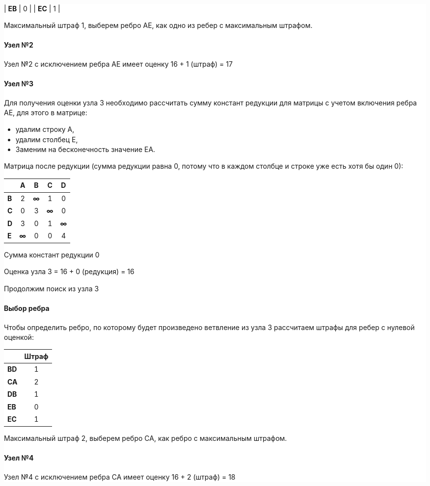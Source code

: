 | **EB** |     0     |
| **EC** |     1     |


Максимальный штраф 1, выберем ребро AE, как одно из ребер с максимальным штрафом.

#### Узел №2
Узел №2 с исключением ребра AE имеет оценку 16 + 1 (штраф) = 17

#### Узел №3
Для получения оценки узла 3 необходимо рассчитать сумму констант редукции для матрицы с учетом включения ребра AE, для этого в матрице:
- удалим строку A,
- удалим столбец E,
- Заменим на бесконечность значение EA.

Матрица после редукции (сумма редукции равна 0, потому что в каждом столбце и строке уже есть хотя бы один 0):

|       | **A** | **B** | **C** | **D** |
|:------|:-----:|:-----:|:-----:|:-----:|
| **B** |   2   | **∞** |   1   |  0   |
| **C** |   0   |   3   | **∞** |   0   |
| **D** |   3   |   0   |   1   | **∞** |
| **E** | **∞** |   0   |   0   |   4   |

Сумма констант редукции 0

Оценка узла 3 = 16 + 0 (редукция) = 16

Продолжим поиск из узла 3

#### Выбор ребра
Чтобы определить ребро, по которому будет произведено ветвление из узла 3 рассчитаем штрафы для ребер с нулевой оценкой:

|        | **Штраф** |
|:-------|:---------:|
| **BD** |     1     |
| **CA** |    2     |
| **DB** |     1     |
| **EB** |     0     |
| **EC** |     1     |

Максимальный штраф 2, выберем ребро CA, как ребро с максимальным штрафом.

#### Узел №4
Узел №4 с исключением ребра CA имеет оценку 16 + 2 (штраф) = 18
